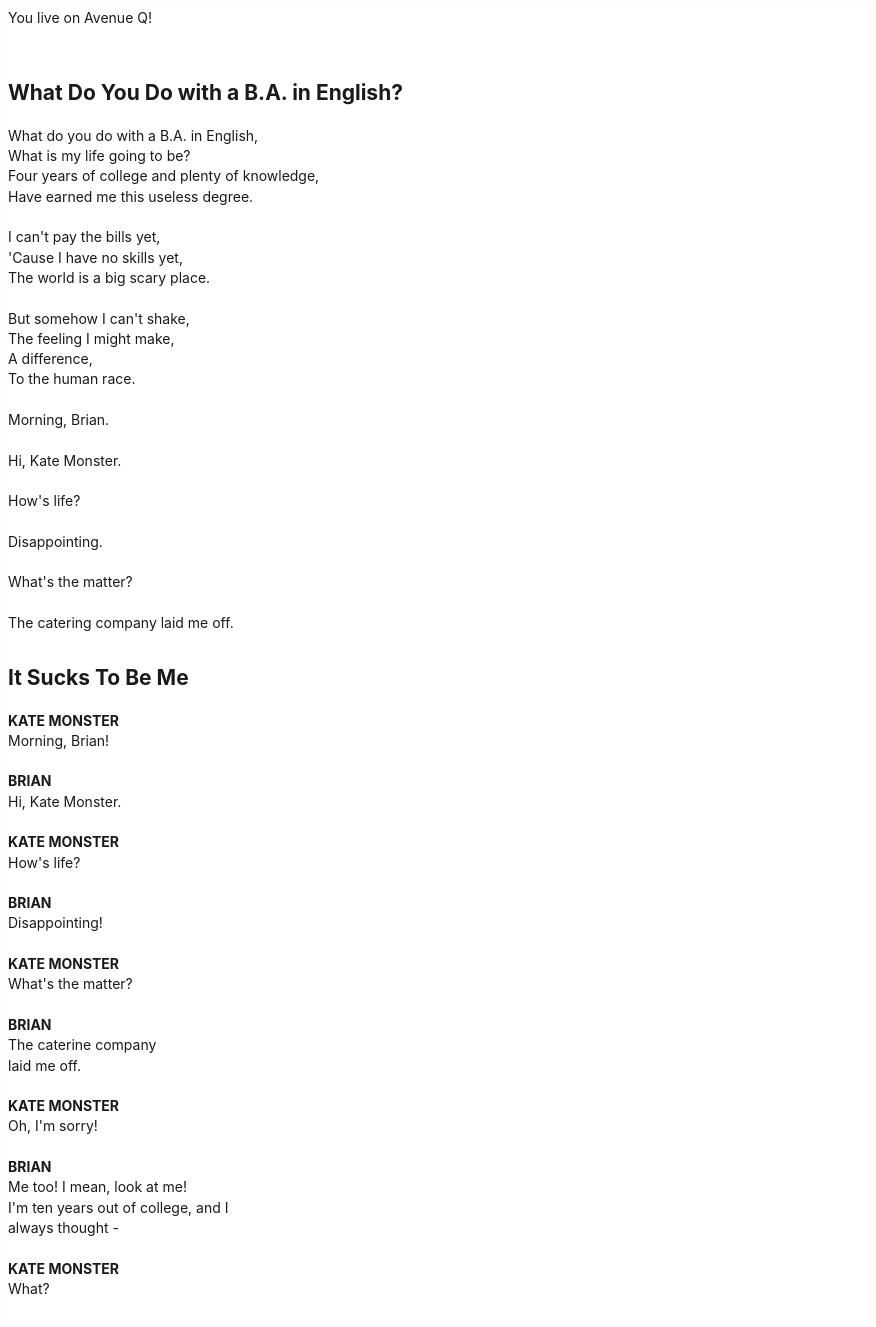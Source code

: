 You live on Avenue Q!<br>
<br>

## What Do You Do with a B.A. in English?  

What do you do with a B.A. in English,<br>
What is my life going to be?<br>
Four years of college and plenty of knowledge,<br>
Have earned me this useless degree.<br>
<br>
I can't pay the bills yet,<br>
'Cause I have no skills yet,<br>
The world is a big scary place.<br>
<br>
But somehow I can't shake,<br>
The feeling I might make,<br>
A difference,<br>
To the human race.<br>
<br>
Morning, Brian.<br>
<br>
Hi, Kate Monster.<br>
<br>
How's life?<br>
<br>
Disappointing.<br>
<br>
What's the matter?<br>
<br>
The catering company laid me off.<br>

## It Sucks To Be Me  

**KATE MONSTER**<br>
Morning, Brian!<br>
<br>
**BRIAN**<br>
Hi, Kate Monster.<br>
<br>
**KATE MONSTER**<br>
How's life?<br>
<br>
**BRIAN**<br>
Disappointing!<br>
<br>
**KATE MONSTER**<br>
What's the matter?<br>
<br>
**BRIAN**<br>
The caterine company<br>
laid me off.<br>
<br>
**KATE MONSTER**<br>
Oh, I'm sorry!<br>
<br>
**BRIAN**<br>
Me too! I mean, look at me!<br>
I'm ten years out of college, and I<br>
always thought -<br>
<br>
**KATE MONSTER**<br>
What?<br>
<br>